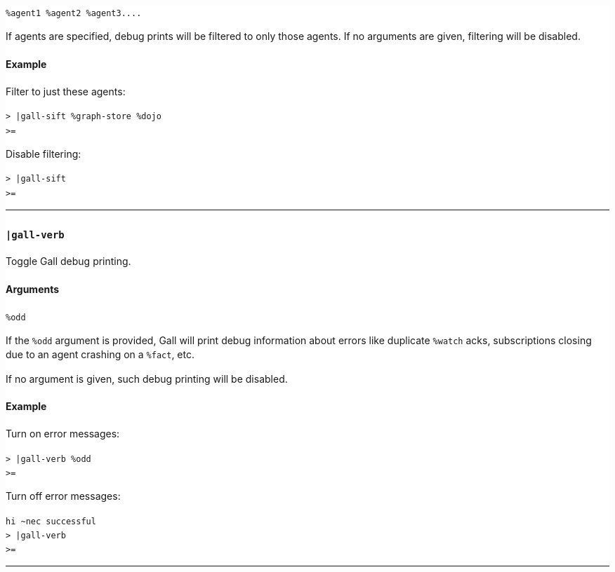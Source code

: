 ```
%agent1 %agent2 %agent3....
```

If agents are specified, debug prints will be filtered to only those agents. If
no arguments are given, filtering will be disabled.

#### Example

Filter to just these agents:

```
> |gall-sift %graph-store %dojo
>=
```

Disable filtering:

```
> |gall-sift
>=
```

---

### `|gall-verb`

Toggle Gall debug printing.

#### Arguments

```
%odd
```

If the `%odd` argument is provided, Gall will print debug information about
errors like duplicate `%watch` acks, subscriptions closing due to an agent
crashing on a `%fact`, etc.

If no argument is given, such debug printing will be disabled.

#### Example

Turn on error messages:

```
> |gall-verb %odd
>=
```

Turn off error messages:

```
hi ~nec successful
> |gall-verb
>=
```

---
